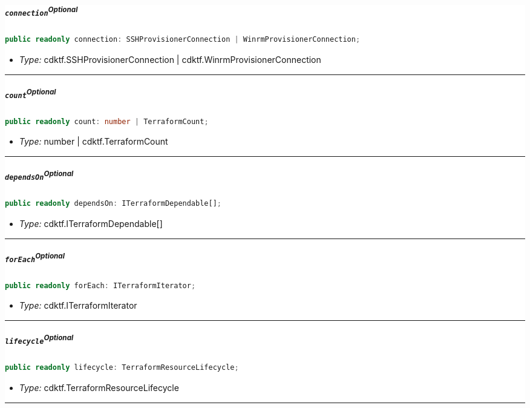 
##### `connection`<sup>Optional</sup> <a name="connection" id="@cdktf/aws-cdk.placementGroup.PlacementGroupConfig.property.connection"></a>

```typescript
public readonly connection: SSHProvisionerConnection | WinrmProvisionerConnection;
```

- *Type:* cdktf.SSHProvisionerConnection | cdktf.WinrmProvisionerConnection

---

##### `count`<sup>Optional</sup> <a name="count" id="@cdktf/aws-cdk.placementGroup.PlacementGroupConfig.property.count"></a>

```typescript
public readonly count: number | TerraformCount;
```

- *Type:* number | cdktf.TerraformCount

---

##### `dependsOn`<sup>Optional</sup> <a name="dependsOn" id="@cdktf/aws-cdk.placementGroup.PlacementGroupConfig.property.dependsOn"></a>

```typescript
public readonly dependsOn: ITerraformDependable[];
```

- *Type:* cdktf.ITerraformDependable[]

---

##### `forEach`<sup>Optional</sup> <a name="forEach" id="@cdktf/aws-cdk.placementGroup.PlacementGroupConfig.property.forEach"></a>

```typescript
public readonly forEach: ITerraformIterator;
```

- *Type:* cdktf.ITerraformIterator

---

##### `lifecycle`<sup>Optional</sup> <a name="lifecycle" id="@cdktf/aws-cdk.placementGroup.PlacementGroupConfig.property.lifecycle"></a>

```typescript
public readonly lifecycle: TerraformResourceLifecycle;
```

- *Type:* cdktf.TerraformResourceLifecycle

---
